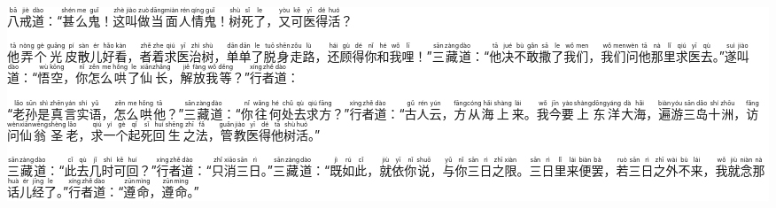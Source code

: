 <ruby>八<rt>bā</rt></ruby><ruby>戒<rt>jiè</rt></ruby><ruby>道<rt>dào</rt></ruby>：“<ruby>甚<rt>shén</rt></ruby><ruby>么<rt>me</rt></ruby><ruby>鬼<rt>guǐ</rt></ruby>！<ruby>这<rt>zhè</rt></ruby><ruby>叫<rt>jiào</rt></ruby><ruby>做<rt>zuò</rt></ruby><ruby>当<rt>dāng</rt></ruby><ruby>面<rt>miàn</rt></ruby><ruby>人<rt>rén</rt></ruby><ruby>情<rt>qíng</rt></ruby><ruby>鬼<rt>guǐ</rt></ruby>！<ruby>树<rt>shù</rt></ruby><ruby>死<rt>sǐ</rt></ruby><ruby>了<rt>le</rt></ruby>，<ruby>又<rt>yòu</rt></ruby><ruby>可<rt>kě</rt></ruby><ruby>医<rt>yī</rt></ruby><ruby>得<rt>dé</rt></ruby><ruby>活<rt>huó</rt></ruby>？

<ruby>他<rt>tā</rt></ruby><ruby>弄<rt>nòng</rt></ruby><ruby>个<rt>gè</rt></ruby><ruby>光<rt>guāng</rt></ruby><ruby>皮<rt>pí</rt></ruby><ruby>散<rt>sàn</rt></ruby><ruby>儿<rt>ér</rt></ruby><ruby>好<rt>hǎo</rt></ruby><ruby>看<rt>kàn</rt></ruby>，<ruby>者<rt>zhě</rt></ruby><ruby>着<rt>zhe</rt></ruby><ruby>求<rt>qiú</rt></ruby><ruby>医<rt>yī</rt></ruby><ruby>治<rt>zhì</rt></ruby><ruby>树<rt>shù</rt></ruby>，<ruby>单<rt>dān</rt></ruby><ruby>单<rt>dān</rt></ruby><ruby>了<rt>le</rt></ruby><ruby>脱<rt>tuō</rt></ruby><ruby>身<rt>shēn</rt></ruby><ruby>走<rt>zǒu</rt></ruby><ruby>路<rt>lù</rt></ruby>，<ruby>还<rt>hái</rt></ruby><ruby>顾<rt>gù</rt></ruby><ruby>得<rt>dé</rt></ruby><ruby>你<rt>nǐ</rt></ruby><ruby>和<rt>hé</rt></ruby><ruby>我<rt>wǒ</rt></ruby><ruby>哩<rt>lī</rt></ruby>！”<ruby>三<rt>sān</rt></ruby><ruby>藏<rt>zàng</rt></ruby><ruby>道<rt>dào</rt></ruby>：“<ruby>他<rt>tā</rt></ruby><ruby>决<rt>jué</rt></ruby><ruby>不<rt>bù</rt></ruby><ruby>敢<rt>gǎn</rt></ruby><ruby>撒<rt>sā</rt></ruby><ruby>了<rt>le</rt></ruby><ruby>我<rt>wǒ</rt></ruby><ruby>们<rt>men</rt></ruby>，<ruby>我<rt>wǒ</rt></ruby><ruby>们<rt>men</rt></ruby><ruby>问<rt>wèn</rt></ruby><ruby>他<rt>tā</rt></ruby><ruby>那<rt>nà</rt></ruby><ruby>里<rt>lǐ</rt></ruby><ruby>求<rt>qiú</rt></ruby><ruby>医<rt>yī</rt></ruby><ruby>去<rt>qù</rt></ruby>。”<ruby>遂<rt>suì</rt></ruby><ruby>叫<rt>jiào</rt></ruby><ruby>道<rt>dào</rt></ruby>：“<ruby>悟<rt>wù</rt></ruby><ruby>空<rt>kōng</rt></ruby>，<ruby>你<rt>nǐ</rt></ruby><ruby>怎<rt>zěn</rt></ruby><ruby>么<rt>me</rt></ruby><ruby>哄<rt>hǒng</rt></ruby><ruby>了<rt>le</rt></ruby><ruby>仙<rt>xiān</rt></ruby><ruby>长<rt>zhǎng</rt></ruby>，<ruby>解<rt>jiě</rt></ruby><ruby>放<rt>fàng</rt></ruby><ruby>我<rt>wǒ</rt></ruby><ruby>等<rt>děng</rt></ruby>？”<ruby>行<rt>xíng</rt></ruby><ruby>者<rt>zhě</rt></ruby><ruby>道<rt>dào</rt></ruby>：

“<ruby>老<rt>lǎo</rt></ruby><ruby>孙<rt>sūn</rt></ruby><ruby>是<rt>shì</rt></ruby><ruby>真<rt>zhēn</rt></ruby><ruby>言<rt>yán</rt></ruby><ruby>实<rt>shí</rt></ruby><ruby>语<rt>yǔ</rt></ruby>，<ruby>怎<rt>zěn</rt></ruby><ruby>么<rt>me</rt></ruby><ruby>哄<rt>hǒng</rt></ruby><ruby>他<rt>tā</rt></ruby>？”<ruby>三<rt>sān</rt></ruby><ruby>藏<rt>zàng</rt></ruby><ruby>道<rt>dào</rt></ruby>：“<ruby>你<rt>nǐ</rt></ruby><ruby>往<rt>wǎng</rt></ruby><ruby>何<rt>hé</rt></ruby><ruby>处<rt>chǔ</rt></ruby><ruby>去<rt>qù</rt></ruby><ruby>求<rt>qiú</rt></ruby><ruby>方<rt>fāng</rt></ruby>？”<ruby>行<rt>xíng</rt></ruby><ruby>者<rt>zhě</rt></ruby><ruby>道<rt>dào</rt></ruby>：“<ruby>古<rt>gǔ</rt></ruby><ruby>人<rt>rén</rt></ruby><ruby>云<rt>yún</rt></ruby>，<ruby>方<rt>fāng</rt></ruby><ruby>从<rt>cóng</rt></ruby><ruby>海<rt>hǎi</rt></ruby><ruby>上<rt>shàng</rt></ruby><ruby>来<rt>lái</rt></ruby>。<ruby>我<rt>wǒ</rt></ruby><ruby>今<rt>jīn</rt></ruby><ruby>要<rt>yào</rt></ruby><ruby>上<rt>shàng</rt></ruby><ruby>东<rt>dōng</rt></ruby><ruby>洋<rt>yáng</rt></ruby><ruby>大<rt>dà</rt></ruby><ruby>海<rt>hǎi</rt></ruby>，<ruby>遍<rt>biàn</rt></ruby><ruby>游<rt>yóu</rt></ruby><ruby>三<rt>sān</rt></ruby><ruby>岛<rt>dǎo</rt></ruby><ruby>十<rt>shí</rt></ruby><ruby>洲<rt>zhōu</rt></ruby>，<ruby>访<rt>fǎng</rt></ruby><ruby>问<rt>wèn</rt></ruby><ruby>仙<rt>xiān</rt></ruby><ruby>翁<rt>wēng</rt></ruby><ruby>圣<rt>shèng</rt></ruby><ruby>老<rt>lǎo</rt></ruby>，<ruby>求<rt>qiú</rt></ruby><ruby>一<rt>yí</rt></ruby><ruby>个<rt>gè</rt></ruby><ruby>起<rt>qǐ</rt></ruby><ruby>死<rt>sǐ</rt></ruby><ruby>回<rt>huí</rt></ruby><ruby>生<rt>shēng</rt></ruby><ruby>之<rt>zhī</rt></ruby><ruby>法<rt>fǎ</rt></ruby>，<ruby>管<rt>guǎn</rt></ruby><ruby>教<rt>jiào</rt></ruby><ruby>医<rt>yī</rt></ruby><ruby>得<rt>dé</rt></ruby><ruby>他<rt>tā</rt></ruby><ruby>树<rt>shù</rt></ruby><ruby>活<rt>huó</rt></ruby>。”

<ruby>三<rt>sān</rt></ruby><ruby>藏<rt>zàng</rt></ruby><ruby>道<rt>dào</rt></ruby>：“<ruby>此<rt>cǐ</rt></ruby><ruby>去<rt>qù</rt></ruby><ruby>几<rt>jǐ</rt></ruby><ruby>时<rt>shí</rt></ruby><ruby>可<rt>kě</rt></ruby><ruby>回<rt>huí</rt></ruby>？”<ruby>行<rt>xíng</rt></ruby><ruby>者<rt>zhě</rt></ruby><ruby>道<rt>dào</rt></ruby>：“<ruby>只<rt>zhǐ</rt></ruby><ruby>消<rt>xiāo</rt></ruby><ruby>三<rt>sān</rt></ruby><ruby>日<rt>rì</rt></ruby>。”<ruby>三<rt>sān</rt></ruby><ruby>藏<rt>zàng</rt></ruby><ruby>道<rt>dào</rt></ruby>：“<ruby>既<rt>jì</rt></ruby><ruby>如<rt>rú</rt></ruby><ruby>此<rt>cǐ</rt></ruby>，<ruby>就<rt>jiù</rt></ruby><ruby>依<rt>yī</rt></ruby><ruby>你<rt>nǐ</rt></ruby><ruby>说<rt>shuō</rt></ruby>，<ruby>与<rt>yǔ</rt></ruby><ruby>你<rt>nǐ</rt></ruby><ruby>三<rt>sān</rt></ruby><ruby>日<rt>rì</rt></ruby><ruby>之<rt>zhī</rt></ruby><ruby>限<rt>xiàn</rt></ruby>。<ruby>三<rt>sān</rt></ruby><ruby>日<rt>rì</rt></ruby><ruby>里<rt>lǐ</rt></ruby><ruby>来<rt>lái</rt></ruby><ruby>便<rt>biàn</rt></ruby><ruby>罢<rt>bà</rt></ruby>，<ruby>若<rt>ruò</rt></ruby><ruby>三<rt>sān</rt></ruby><ruby>日<rt>rì</rt></ruby><ruby>之<rt>zhī</rt></ruby><ruby>外<rt>wài</rt></ruby><ruby>不<rt>bù</rt></ruby><ruby>来<rt>lái</rt></ruby>，<ruby>我<rt>wǒ</rt></ruby><ruby>就<rt>jiù</rt></ruby><ruby>念<rt>niàn</rt></ruby><ruby>那<rt>nà</rt></ruby><ruby>话<rt>huà</rt></ruby><ruby>儿<rt>ér</rt></ruby><ruby>经<rt>jīng</rt></ruby><ruby>了<rt>le</rt></ruby>。”<ruby>行<rt>xíng</rt></ruby><ruby>者<rt>zhě</rt></ruby><ruby>道<rt>dào</rt></ruby>：“<ruby>遵<rt>zūn</rt></ruby><ruby>命<rt>mìng</rt></ruby>，<ruby>遵<rt>zūn</rt></ruby><ruby>命<rt>mìng</rt></ruby>。”
